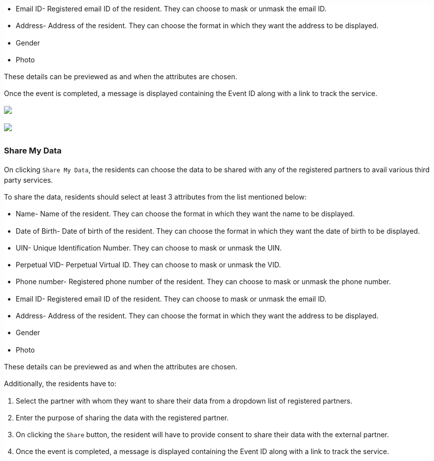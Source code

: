 * Email ID- Registered email ID of the resident. They can choose to mask or unmask the email ID.

* Address- Address of the resident. They can choose the format in which they want the address to be displayed.

* Gender

* Photo

These details can be previewed as and when the attributes are chosen.

Once the event is completed, a message is displayed containing the Event ID along with a link to track the service.

![](\_images/resident-getpersonalisedcard1.png)

![](\_images/resident-getpersonalisedcard2.png)

### Share My Data

On clicking `Share My Data`, the residents can choose the data to be shared with any of the registered partners to avail various third party services.

To share the data, residents should select at least 3 attributes from the list mentioned below:

* Name- Name of the resident. They can choose the format in which they want the name to be displayed.

* Date of Birth- Date of birth of the resident. They can choose the format in which they want the date of birth to be displayed.

* UIN- Unique Identification Number. They can choose to mask or unmask the UIN.

* Perpetual VID- Perpetual Virtual ID. They can choose to mask or unmask the VID.

* Phone number- Registered phone number of the resident. They can choose to mask or unmask the phone number.

* Email ID- Registered email ID of the resident. They can choose to mask or unmask the email ID.

* Address- Address of the resident. They can choose the format in which they want the address to be displayed.

* Gender

* Photo

These details can be previewed as and when the attributes are chosen. 

Additionally, the residents have to:

1. Select the partner with whom they want to share their data from a dropdown list of registered partners.

2. Enter the purpose of sharing the data with the registered partner.

3. On clicking the `Share` button, the resident will have to provide consent to share their data with the external partner.

4. Once the event is completed, a message is displayed containing the Event ID along with a link to track the service.
